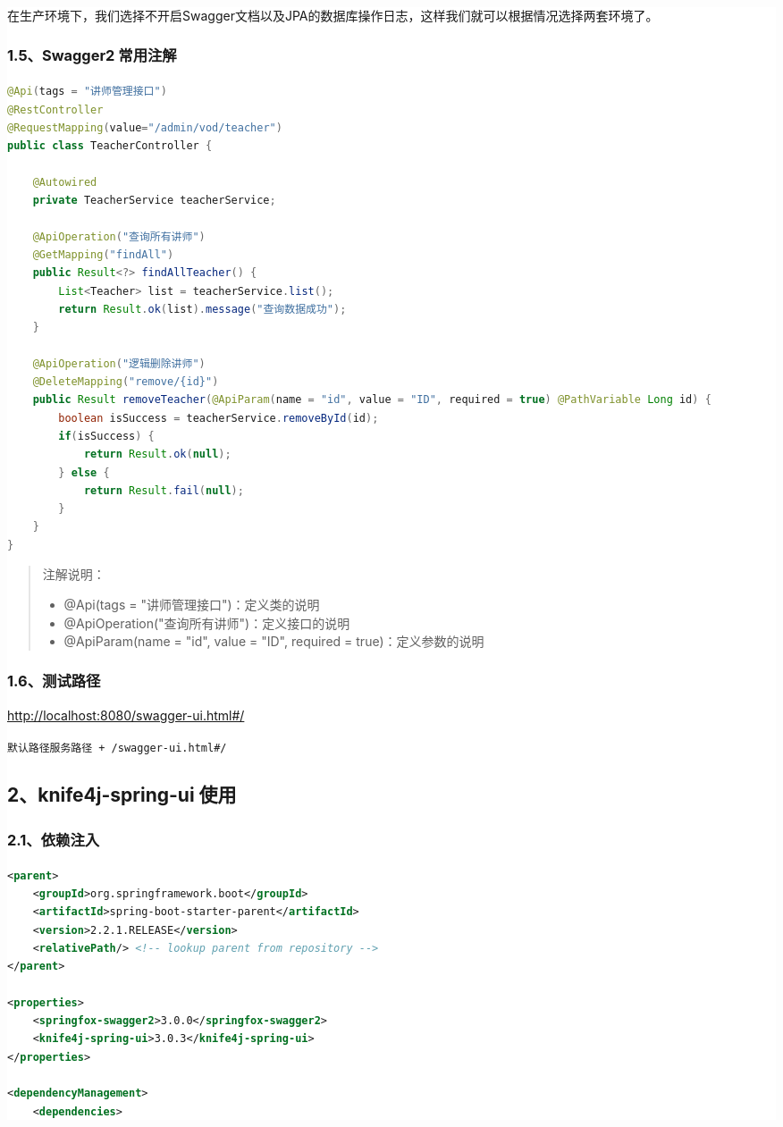 在生产环境下，我们选择不开启Swagger文档以及JPA的数据库操作日志，这样我们就可以根据情况选择两套环境了。

### 1.5、Swagger2 常用注解

```java
@Api(tags = "讲师管理接口")
@RestController
@RequestMapping(value="/admin/vod/teacher")
public class TeacherController {

    @Autowired
    private TeacherService teacherService;

    @ApiOperation("查询所有讲师")
    @GetMapping("findAll")
    public Result<?> findAllTeacher() {
        List<Teacher> list = teacherService.list();
        return Result.ok(list).message("查询数据成功");
    }

    @ApiOperation("逻辑删除讲师")
    @DeleteMapping("remove/{id}")
    public Result removeTeacher(@ApiParam(name = "id", value = "ID", required = true) @PathVariable Long id) {
        boolean isSuccess = teacherService.removeById(id);
        if(isSuccess) {
            return Result.ok(null);
        } else {
            return Result.fail(null);
        }
    }
}
```

> 注解说明：
>
> - @Api(tags = "讲师管理接口")：定义类的说明
> - @ApiOperation("查询所有讲师")：定义接口的说明
> - @ApiParam(name = "id", value = "ID", required = true)：定义参数的说明

### 1.6、测试路径

[http://localhost:8080/swagger-ui.html#/](http://localhost:8080/swagger-ui.html#/)

​`默认路径服务路径 + /swagger-ui.html#/`​

## 2、knife4j-spring-ui 使用

### 2.1、依赖注入

```xml
<parent>
    <groupId>org.springframework.boot</groupId>
    <artifactId>spring-boot-starter-parent</artifactId>
    <version>2.2.1.RELEASE</version>
    <relativePath/> <!-- lookup parent from repository -->
</parent>

<properties>
    <springfox-swagger2>3.0.0</springfox-swagger2>
    <knife4j-spring-ui>3.0.3</knife4j-spring-ui>
</properties>

<dependencyManagement>
    <dependencies>
```